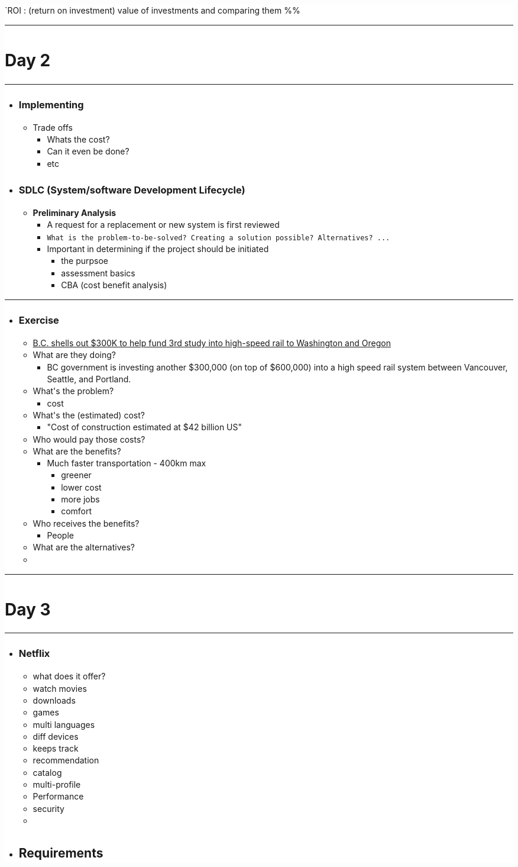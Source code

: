 `ROI : (return on investment) value of investments and comparing them %%

---
# Day 2
---
- ### Implementing 
	- Trade offs 
		- Whats the cost?
		- Can it even be done?
		- etc
- ### SDLC (System/software Development Lifecycle)
	- **Preliminary Analysis** 
		- A request for a replacement or new system is first reviewed
		- `What is the problem-to-be-solved? Creating a solution possible? Alternatives? ...`
		- Important in determining if the project should be initiated 
			- the purpsoe 
			- assessment basics 
			- CBA (cost benefit analysis)

---
- ### Exercise 
	- [B.C. shells out $300K to help fund 3rd study into high-speed rail to Washington and Oregon](https://www.cbc.ca/news/canada/british-columbia/b-c-funds-3rd-high-speed-rail-study-to-u-s-1.6582003)
	- What are they doing?
		- BC government is investing another $300,000 (on top of $600,000) into a high speed rail system between Vancouver, Seattle, and Portland. 
	- What's the problem?
		- cost
	- What's the (estimated) cost?
		- "Cost of construction estimated at $42 billion US"
	- Who would pay those costs?
	- What are the benefits?
		- Much faster transportation - 400km max
			- greener 
			- lower cost
			- more jobs
			- comfort
	- Who receives the benefits?
		- People
	- What are the alternatives?
	- 
---



# Day 3
---
- ### Netflix 
	- what does it offer?
	- watch movies
	- downloads
	 - games
	 - multi languages
	 - diff devices 
	 - keeps track 
	 - recommendation
	 - catalog
	 - multi-profile
	 - Performance 
	 - security
	 - 
- ## Requirements 
